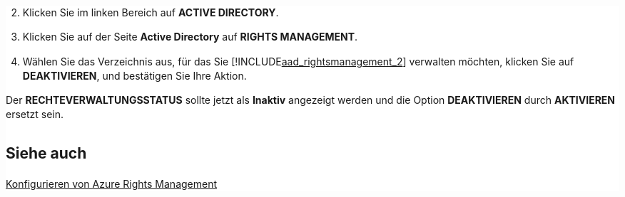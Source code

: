 2.  Klicken Sie im linken Bereich auf **ACTIVE DIRECTORY**.

3.  Klicken Sie auf der Seite **Active Directory** auf **RIGHTS MANAGEMENT**.

4.  Wählen Sie das Verzeichnis aus, für das Sie [!INCLUDE[aad_rightsmanagement_2](../../ems/AADRightsMgmt/includes/aad_rightsmanagement_2_md.md)] verwalten möchten, klicken Sie auf **DEAKTIVIEREN**, und bestätigen Sie Ihre Aktion.

Der **RECHTEVERWALTUNGSSTATUS** sollte jetzt als **Inaktiv** angezeigt werden und die Option **DEAKTIVIEREN** durch **AKTIVIEREN** ersetzt sein.

## Siehe auch
[Konfigurieren von Azure Rights Management](../../ems/AADRightsMgmt/Configuring-Azure-Rights-Management.md)

